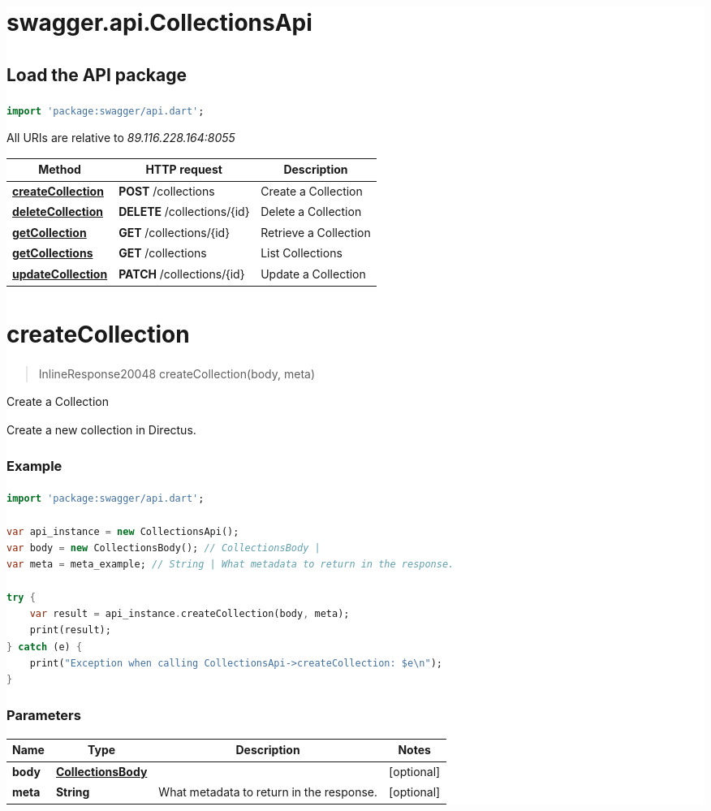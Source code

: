 # swagger.api.CollectionsApi

## Load the API package
```dart
import 'package:swagger/api.dart';
```

All URIs are relative to *89.116.228.164:8055*

Method | HTTP request | Description
------------- | ------------- | -------------
[**createCollection**](CollectionsApi.md#createCollection) | **POST** /collections | Create a Collection
[**deleteCollection**](CollectionsApi.md#deleteCollection) | **DELETE** /collections/{id} | Delete a Collection
[**getCollection**](CollectionsApi.md#getCollection) | **GET** /collections/{id} | Retrieve a Collection
[**getCollections**](CollectionsApi.md#getCollections) | **GET** /collections | List Collections
[**updateCollection**](CollectionsApi.md#updateCollection) | **PATCH** /collections/{id} | Update a Collection

# **createCollection**
> InlineResponse20048 createCollection(body, meta)

Create a Collection

Create a new collection in Directus.

### Example
```dart
import 'package:swagger/api.dart';

var api_instance = new CollectionsApi();
var body = new CollectionsBody(); // CollectionsBody | 
var meta = meta_example; // String | What metadata to return in the response.

try {
    var result = api_instance.createCollection(body, meta);
    print(result);
} catch (e) {
    print("Exception when calling CollectionsApi->createCollection: $e\n");
}
```

### Parameters

Name | Type | Description  | Notes
------------- | ------------- | ------------- | -------------
 **body** | [**CollectionsBody**](CollectionsBody.md)|  | [optional] 
 **meta** | **String**| What metadata to return in the response. | [optional] 
